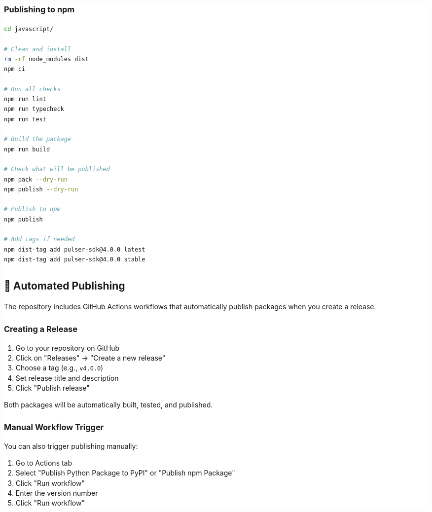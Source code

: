 ### Publishing to npm

```bash
cd javascript/

# Clean and install
rm -rf node_modules dist
npm ci

# Run all checks
npm run lint
npm run typecheck
npm run test

# Build the package
npm run build

# Check what will be published
npm pack --dry-run
npm publish --dry-run

# Publish to npm
npm publish

# Add tags if needed
npm dist-tag add pulser-sdk@4.0.0 latest
npm dist-tag add pulser-sdk@4.0.0 stable
```

## 🤖 Automated Publishing

The repository includes GitHub Actions workflows that automatically publish packages when you create a release.

### Creating a Release

1. Go to your repository on GitHub
2. Click on "Releases" → "Create a new release"
3. Choose a tag (e.g., `v4.0.0`)
4. Set release title and description
5. Click "Publish release"

Both packages will be automatically built, tested, and published.

### Manual Workflow Trigger

You can also trigger publishing manually:

1. Go to Actions tab
2. Select "Publish Python Package to PyPI" or "Publish npm Package"
3. Click "Run workflow"
4. Enter the version number
5. Click "Run workflow"
